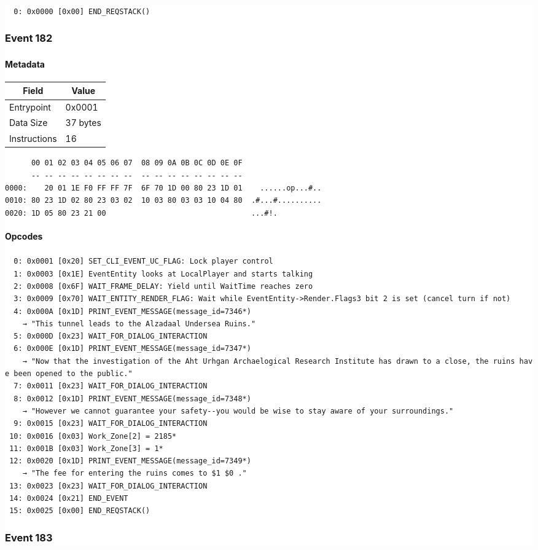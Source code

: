 ```
  0: 0x0000 [0x00] END_REQSTACK()
```

### Event 182

#### Metadata

| Field        | Value    |
|--------------|----------|
| Entrypoint   | 0x0001   |
| Data Size    | 37 bytes |
| Instructions | 16       |

```
      00 01 02 03 04 05 06 07  08 09 0A 0B 0C 0D 0E 0F
      -- -- -- -- -- -- -- --  -- -- -- -- -- -- -- --
0000:    20 01 1E F0 FF FF 7F  6F 70 1D 00 80 23 1D 01    ......op...#..
0010: 80 23 1D 02 80 23 03 02  10 03 80 03 03 10 04 80  .#...#..........
0020: 1D 05 80 23 21 00                                 ...#!.          
```

#### Opcodes

```
  0: 0x0001 [0x20] SET_CLI_EVENT_UC_FLAG: Lock player control
  1: 0x0003 [0x1E] EventEntity looks at LocalPlayer and starts talking
  2: 0x0008 [0x6F] WAIT_FRAME_DELAY: Yield until WaitTime reaches zero
  3: 0x0009 [0x70] WAIT_ENTITY_RENDER_FLAG: Wait while EventEntity->Render.Flags3 bit 2 is set (cancel turn if not)
  4: 0x000A [0x1D] PRINT_EVENT_MESSAGE(message_id=7346*)
    → "This tunnel leads to the Alzadaal Undersea Ruins."
  5: 0x000D [0x23] WAIT_FOR_DIALOG_INTERACTION
  6: 0x000E [0x1D] PRINT_EVENT_MESSAGE(message_id=7347*)
    → "Now that the investigation of the Aht Urhgan Archaelogical Research Institute has drawn to a close, the ruins have been opened to the public."
  7: 0x0011 [0x23] WAIT_FOR_DIALOG_INTERACTION
  8: 0x0012 [0x1D] PRINT_EVENT_MESSAGE(message_id=7348*)
    → "However we cannot guarantee your safety--you would be wise to stay aware of your surroundings."
  9: 0x0015 [0x23] WAIT_FOR_DIALOG_INTERACTION
 10: 0x0016 [0x03] Work_Zone[2] = 2185*
 11: 0x001B [0x03] Work_Zone[3] = 1*
 12: 0x0020 [0x1D] PRINT_EVENT_MESSAGE(message_id=7349*)
    → "The fee for entering the ruins comes to $1 $0 ."
 13: 0x0023 [0x23] WAIT_FOR_DIALOG_INTERACTION
 14: 0x0024 [0x21] END_EVENT
 15: 0x0025 [0x00] END_REQSTACK()
```

### Event 183
